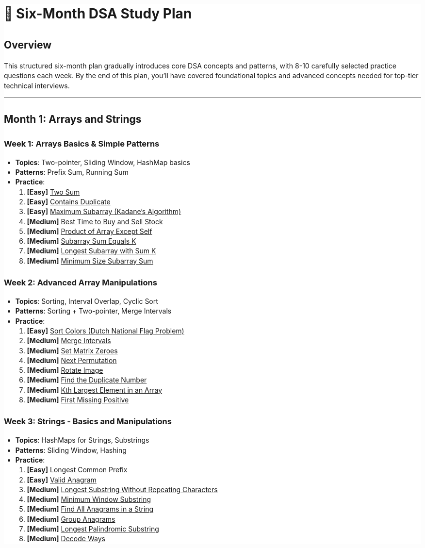 # 📅 Six-Month DSA Study Plan

## Overview
This structured six-month plan gradually introduces core DSA concepts and patterns, with 8-10 carefully selected practice questions each week. By the end of this plan, you’ll have covered foundational topics and advanced concepts needed for top-tier technical interviews.

---

## Month 1: Arrays and Strings

### **Week 1: Arrays Basics & Simple Patterns**
- **Topics**: Two-pointer, Sliding Window, HashMap basics
- **Patterns**: Prefix Sum, Running Sum
- **Practice**:
    1. **[Easy]** [Two Sum](https://leetcode.com/problems/two-sum/)
    2. **[Easy]** [Contains Duplicate](https://leetcode.com/problems/contains-duplicate/)
    3. **[Easy]** [Maximum Subarray (Kadane’s Algorithm)](https://leetcode.com/problems/maximum-subarray/)
    4. **[Medium]** [Best Time to Buy and Sell Stock](https://leetcode.com/problems/best-time-to-buy-and-sell-stock/)
    5. **[Medium]** [Product of Array Except Self](https://leetcode.com/problems/product-of-array-except-self/)
    6. **[Medium]** [Subarray Sum Equals K](https://leetcode.com/problems/subarray-sum-equals-k/)
    7. **[Medium]** [Longest Subarray with Sum K](https://practice.geeksforgeeks.org/problems/longest-sub-array-with-sum-k0809/1/)
    8. **[Medium]** [Minimum Size Subarray Sum](https://leetcode.com/problems/minimum-size-subarray-sum/)

### **Week 2: Advanced Array Manipulations**
- **Topics**: Sorting, Interval Overlap, Cyclic Sort
- **Patterns**: Sorting + Two-pointer, Merge Intervals
- **Practice**:
    1. **[Easy]** [Sort Colors (Dutch National Flag Problem)](https://leetcode.com/problems/sort-colors/)
    2. **[Medium]** [Merge Intervals](https://leetcode.com/problems/merge-intervals/)
    3. **[Medium]** [Set Matrix Zeroes](https://leetcode.com/problems/set-matrix-zeroes/)
    4. **[Medium]** [Next Permutation](https://leetcode.com/problems/next-permutation/)
    5. **[Medium]** [Rotate Image](https://leetcode.com/problems/rotate-image/)
    6. **[Medium]** [Find the Duplicate Number](https://leetcode.com/problems/find-the-duplicate-number/)
    7. **[Medium]** [Kth Largest Element in an Array](https://leetcode.com/problems/kth-largest-element-in-an-array/)
    8. **[Medium]** [First Missing Positive](https://leetcode.com/problems/first-missing-positive/)

### **Week 3: Strings - Basics and Manipulations**
- **Topics**: HashMaps for Strings, Substrings
- **Patterns**: Sliding Window, Hashing
- **Practice**:
    1. **[Easy]** [Longest Common Prefix](https://leetcode.com/problems/longest-common-prefix/)
    2. **[Easy]** [Valid Anagram](https://leetcode.com/problems/valid-anagram/)
    3. **[Medium]** [Longest Substring Without Repeating Characters](https://leetcode.com/problems/longest-substring-without-repeating-characters/)
    4. **[Medium]** [Minimum Window Substring](https://leetcode.com/problems/minimum-window-substring/)
    5. **[Medium]** [Find All Anagrams in a String](https://leetcode.com/problems/find-all-anagrams-in-a-string/)
    6. **[Medium]** [Group Anagrams](https://leetcode.com/problems/group-anagrams/)
    7. **[Medium]** [Longest Palindromic Substring](https://leetcode.com/problems/longest-palindromic-substring/)
    8. **[Medium]** [Decode Ways](https://leetcode.com/problems/decode-ways/)
